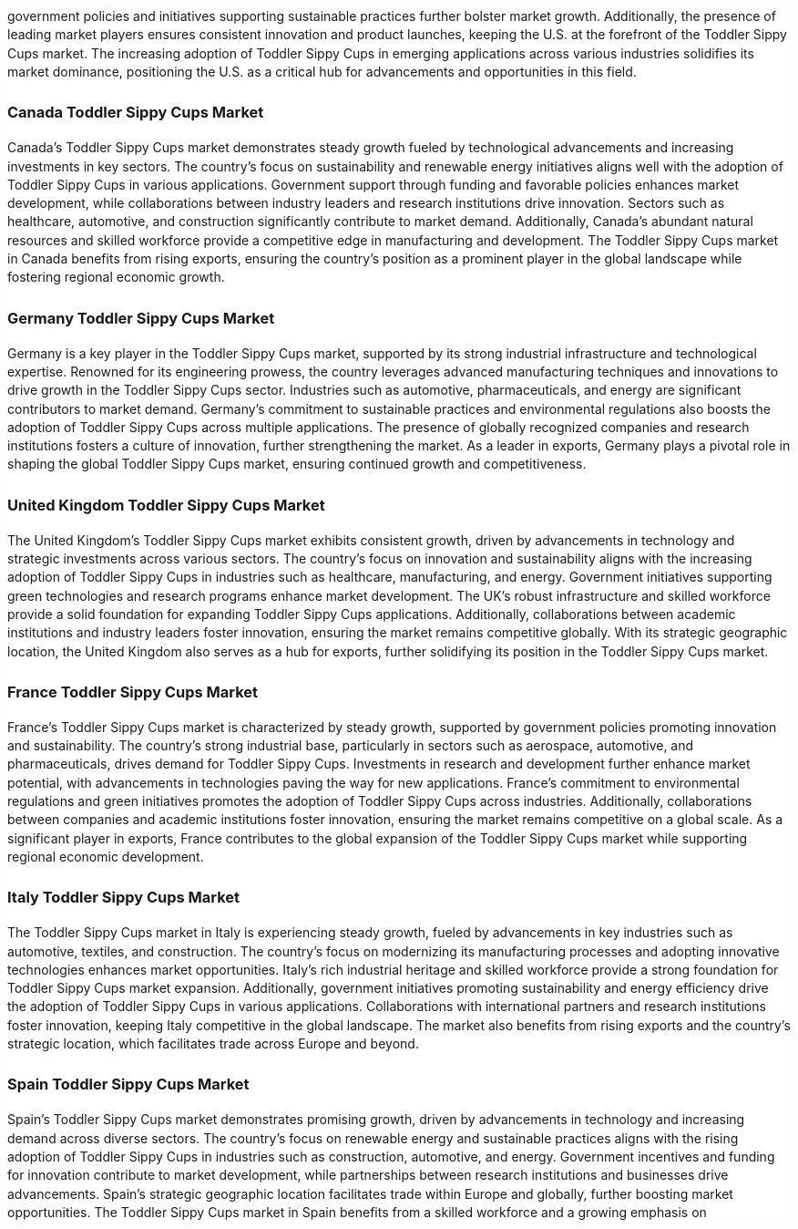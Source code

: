 government policies and initiatives supporting sustainable practices further bolster market growth. Additionally, the presence of leading market players ensures consistent innovation and product launches, keeping the U.S. at the forefront of the Toddler Sippy Cups market. The increasing adoption of Toddler Sippy Cups in emerging applications across various industries solidifies its market dominance, positioning the U.S. as a critical hub for advancements and opportunities in this field.</p><h3>Canada Toddler Sippy Cups Market</h3><p>Canada&rsquo;s Toddler Sippy Cups market demonstrates steady growth fueled by technological advancements and increasing investments in key sectors. The country&rsquo;s focus on sustainability and renewable energy initiatives aligns well with the adoption of Toddler Sippy Cups in various applications. Government support through funding and favorable policies enhances market development, while collaborations between industry leaders and research institutions drive innovation. Sectors such as healthcare, automotive, and construction significantly contribute to market demand. Additionally, Canada&rsquo;s abundant natural resources and skilled workforce provide a competitive edge in manufacturing and development. The Toddler Sippy Cups market in Canada benefits from rising exports, ensuring the country&rsquo;s position as a prominent player in the global landscape while fostering regional economic growth.</p><h3>Germany Toddler Sippy Cups Market</h3><p>Germany is a key player in the Toddler Sippy Cups market, supported by its strong industrial infrastructure and technological expertise. Renowned for its engineering prowess, the country leverages advanced manufacturing techniques and innovations to drive growth in the Toddler Sippy Cups sector. Industries such as automotive, pharmaceuticals, and energy are significant contributors to market demand. Germany&rsquo;s commitment to sustainable practices and environmental regulations also boosts the adoption of Toddler Sippy Cups across multiple applications. The presence of globally recognized companies and research institutions fosters a culture of innovation, further strengthening the market. As a leader in exports, Germany plays a pivotal role in shaping the global Toddler Sippy Cups market, ensuring continued growth and competitiveness.</p><h3>United Kingdom Toddler Sippy Cups Market</h3><p>The United Kingdom&rsquo;s Toddler Sippy Cups market exhibits consistent growth, driven by advancements in technology and strategic investments across various sectors. The country&rsquo;s focus on innovation and sustainability aligns with the increasing adoption of Toddler Sippy Cups in industries such as healthcare, manufacturing, and energy. Government initiatives supporting green technologies and research programs enhance market development. The UK&rsquo;s robust infrastructure and skilled workforce provide a solid foundation for expanding Toddler Sippy Cups applications. Additionally, collaborations between academic institutions and industry leaders foster innovation, ensuring the market remains competitive globally. With its strategic geographic location, the United Kingdom also serves as a hub for exports, further solidifying its position in the Toddler Sippy Cups market.</p><h3>France Toddler Sippy Cups Market</h3><p>France&rsquo;s Toddler Sippy Cups market is characterized by steady growth, supported by government policies promoting innovation and sustainability. The country&rsquo;s strong industrial base, particularly in sectors such as aerospace, automotive, and pharmaceuticals, drives demand for Toddler Sippy Cups. Investments in research and development further enhance market potential, with advancements in technologies paving the way for new applications. France&rsquo;s commitment to environmental regulations and green initiatives promotes the adoption of Toddler Sippy Cups across industries. Additionally, collaborations between companies and academic institutions foster innovation, ensuring the market remains competitive on a global scale. As a significant player in exports, France contributes to the global expansion of the Toddler Sippy Cups market while supporting regional economic development.</p><h3>Italy Toddler Sippy Cups Market</h3><p>The Toddler Sippy Cups market in Italy is experiencing steady growth, fueled by advancements in key industries such as automotive, textiles, and construction. The country&rsquo;s focus on modernizing its manufacturing processes and adopting innovative technologies enhances market opportunities. Italy&rsquo;s rich industrial heritage and skilled workforce provide a strong foundation for Toddler Sippy Cups market expansion. Additionally, government initiatives promoting sustainability and energy efficiency drive the adoption of Toddler Sippy Cups in various applications. Collaborations with international partners and research institutions foster innovation, keeping Italy competitive in the global landscape. The market also benefits from rising exports and the country&rsquo;s strategic location, which facilitates trade across Europe and beyond.</p><h3>Spain Toddler Sippy Cups Market</h3><p>Spain&rsquo;s Toddler Sippy Cups market demonstrates promising growth, driven by advancements in technology and increasing demand across diverse sectors. The country&rsquo;s focus on renewable energy and sustainable practices aligns with the rising adoption of Toddler Sippy Cups in industries such as construction, automotive, and energy. Government incentives and funding for innovation contribute to market development, while partnerships between research institutions and businesses drive advancements. Spain&rsquo;s strategic geographic location facilitates trade within Europe and globally, further boosting market opportunities. The Toddler Sippy Cups market in Spain benefits from a skilled workforce and a growing emphasis on